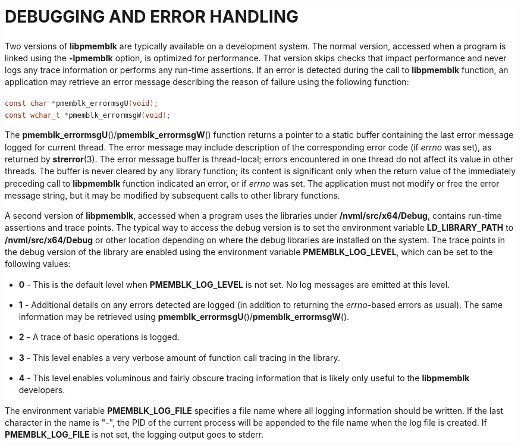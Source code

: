 
# DEBUGGING AND ERROR HANDLING #

Two versions of **libpmemblk** are typically available on a development system. The normal version, accessed when a program is linked using the **-lpmemblk**
option, is optimized for performance. That version skips checks that impact performance and never logs any trace information or performs any run-time
assertions. If an error is detected during the call to **libpmemblk** function, an application may retrieve an error message describing the reason of failure
using the following function:

```c
const char *pmemblk_errormsgU(void);
const wchar_t *pmemblk_errormsgW(void);
```

The **pmemblk_errormsgU**()/**pmemblk_errormsgW**() function returns a pointer to a static buffer containing the last error message logged for current thread. The error message may
include description of the corresponding error code (if *errno* was set), as returned by **strerror**(3). The error message buffer is thread-local; errors
encountered in one thread do not affect its value in other threads. The buffer is never cleared by any library function; its content is significant only when
the return value of the immediately preceding call to **libpmemblk** function indicated an error, or if *errno* was set. The application must not modify or
free the error message string, but it may be modified by subsequent calls to other library functions.

A second version of **libpmemblk**, accessed when a program uses
the libraries under **/nvml/src/x64/Debug**, contains
run-time assertions and trace points. The typical way to
access the debug version is to set the environment variable
**LD_LIBRARY_PATH** to **/nvml/src/x64/Debug** or other location depending on where the debug
libraries are installed on the system.
The trace points in the debug version of the library are enabled using the environment
variable **PMEMBLK_LOG_LEVEL**, which can be set to the following values:

+ **0** - This is the default level when **PMEMBLK_LOG_LEVEL** is not set. No log messages are emitted at this level.

+ **1** - Additional details on any errors detected are logged (in addition to returning the *errno*-based errors as usual). The same information may be
retrieved using **pmemblk_errormsgU**()/**pmemblk_errormsgW**().

+ **2** - A trace of basic operations is logged.

+ **3** - This level enables a very verbose amount of function call tracing in the library.

+ **4** - This level enables voluminous and fairly obscure tracing information that is likely only useful to the **libpmemblk** developers.

The environment variable **PMEMBLK_LOG_FILE** specifies a file name where all
logging information should be written. If the last character in the name is "-",
the PID of the current process will be appended to the file name when the log
file is created. If **PMEMBLK_LOG_FILE** is not set, the logging output goes to stderr.
